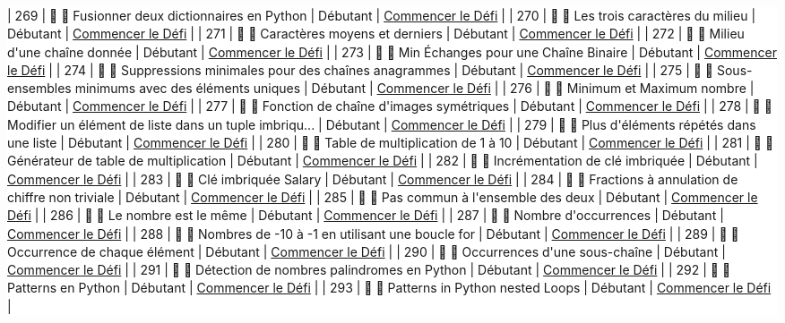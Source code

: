 |     269 | 🎯 🔵 Fusionner deux dictionnaires en Python                | Débutant      | <a target='_blank' href='https://labex.io/fr/labs/python-merging-two-dictionaries-in-python-108445'>Commencer le Défi</a>                         |
|     270 | 🎯 🔵 Les trois caractères du milieu                        | Débutant      | <a target='_blank' href='https://labex.io/fr/labs/python-middle-three-characters-56270'>Commencer le Défi</a>                                     |
|     271 | 🎯 🔵 Caractères moyens et derniers                         | Débutant      | <a target='_blank' href='https://labex.io/fr/labs/python-middle-and-last-characters-56266'>Commencer le Défi</a>                                  |
|     272 | 🎯 🔵 Milieu d'une chaîne donnée                            | Débutant      | <a target='_blank' href='https://labex.io/fr/labs/python-middle-of-a-given-string-56268'>Commencer le Défi</a>                                    |
|     273 | 🎯 🔵 Min Échanges pour une Chaîne Binaire                  | Débutant      | <a target='_blank' href='https://labex.io/fr/labs/python-min-swaps-for-binary-string-108450'>Commencer le Défi</a>                                |
|     274 | 🎯 🔵 Suppressions minimales pour des chaînes anagrammes    | Débutant      | <a target='_blank' href='https://labex.io/fr/labs/python-minimum-removals-for-anagram-strings-108449'>Commencer le Défi</a>                       |
|     275 | 🎯 🔵 Sous-ensembles minimums avec des éléments uniques     | Débutant      | <a target='_blank' href='https://labex.io/fr/labs/python-minimum-subsets-with-unique-elements-108447'>Commencer le Défi</a>                       |
|     276 | 🎯 🔵 Minimum et Maximum nombre                             | Débutant      | <a target='_blank' href='https://labex.io/fr/labs/python-minimum-and-maximum-number-56272'>Commencer le Défi</a>                                  |
|     277 | 🎯 🔵 Fonction de chaîne d'images symétriques               | Débutant      | <a target='_blank' href='https://labex.io/fr/labs/python-mirror-image-string-function-108454'>Commencer le Défi</a>                               |
|     278 | 🎯 🔵 Modifier un élément de liste dans un tuple imbriqu... | Débutant      | <a target='_blank' href='https://labex.io/fr/labs/python-modify-nested-tuple-list-item-56278'>Commencer le Défi</a>                               |
|     279 | 🎯 🔵 Plus d'éléments répétés dans une liste                | Débutant      | <a target='_blank' href='https://labex.io/fr/labs/python-most-repeated-elements-in-list-108458'>Commencer le Défi</a>                             |
|     280 | 🎯 🔵 Table de multiplication de 1 à 10                     | Débutant      | <a target='_blank' href='https://labex.io/fr/labs/python-multiplication-table-form-to-56284'>Commencer le Défi</a>                                |
|     281 | 🎯 🔵 Générateur de table de multiplication                 | Débutant      | <a target='_blank' href='https://labex.io/fr/labs/python-multiplication-table-generator-56286'>Commencer le Défi</a>                              |
|     282 | 🎯 🔵 Incrémentation de clé imbriquée                       | Débutant      | <a target='_blank' href='https://labex.io/fr/labs/python-nested-key-increment-56288'>Commencer le Défi</a>                                        |
|     283 | 🎯 🔵 Clé imbriquée Salary                                  | Débutant      | <a target='_blank' href='https://labex.io/fr/labs/python-nested-key-salary-56290'>Commencer le Défi</a>                                           |
|     284 | 🎯 🔵 Fractions à annulation de chiffre non triviale        | Débutant      | <a target='_blank' href='https://labex.io/fr/labs/python-non-trivial-digit-canceling-fractions-108468'>Commencer le Défi</a>                      |
|     285 | 🎯 🔵 Pas commun à l'ensemble des deux                      | Débutant      | <a target='_blank' href='https://labex.io/fr/labs/python-not-common-to-both-set-56298'>Commencer le Défi</a>                                      |
|     286 | 🎯 🔵 Le nombre est le même                                 | Débutant      | <a target='_blank' href='https://labex.io/fr/labs/python-number-is-same-56300'>Commencer le Défi</a>                                              |
|     287 | 🎯 🔵 Nombre d'occurrences                                  | Débutant      | <a target='_blank' href='https://labex.io/fr/labs/python-number-of-occurrences-56302'>Commencer le Défi</a>                                       |
|     288 | 🎯 🔵 Nombres de -10 à -1 en utilisant une boucle for       | Débutant      | <a target='_blank' href='https://labex.io/fr/labs/python-numbers-from-to-using-for-loop-56308'>Commencer le Défi</a>                              |
|     289 | 🎯 🔵 Occurrence de chaque élément                          | Débutant      | <a target='_blank' href='https://labex.io/fr/labs/python-occurrence-of-each-element-56310'>Commencer le Défi</a>                                  |
|     290 | 🎯 🔵 Occurrences d'une sous-chaîne                         | Débutant      | <a target='_blank' href='https://labex.io/fr/labs/python-occurrences-of-a-substring-56312'>Commencer le Défi</a>                                  |
|     291 | 🎯 🔵 Détection de nombres palindromes en Python            | Débutant      | <a target='_blank' href='https://labex.io/fr/labs/python-palindrome-number-detection-in-python-56318'>Commencer le Défi</a>                       |
|     292 | 🎯 🔵 Patterns en Python                                    | Débutant      | <a target='_blank' href='https://labex.io/fr/labs/python-patterns-in-python-56320'>Commencer le Défi</a>                                          |
|     293 | 🎯 🔵 Patterns in Python nested Loops                       | Débutant      | <a target='_blank' href='https://labex.io/fr/labs/python-patterns-in-pythonnested-loops-56322'>Commencer le Défi</a>                              |